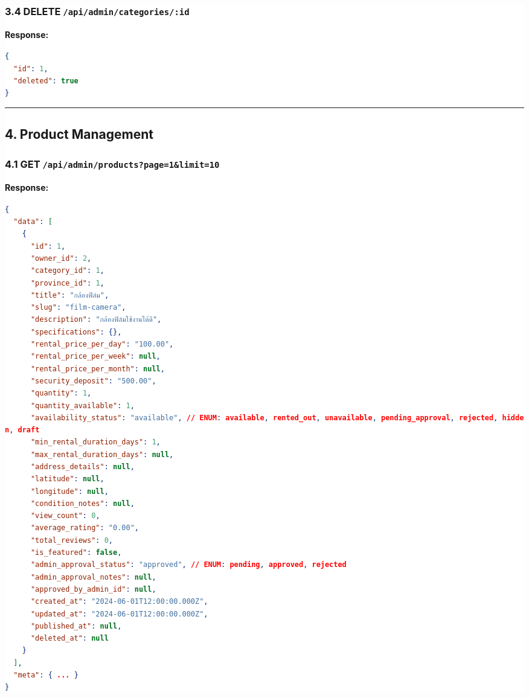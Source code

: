 ### 3.4 DELETE `/api/admin/categories/:id`
**Response:**
```json
{
  "id": 1,
  "deleted": true
}
```

---

## 4. Product Management
### 4.1 GET `/api/admin/products?page=1&limit=10`
**Response:**
```json
{
  "data": [
    {
      "id": 1,
      "owner_id": 2,
      "category_id": 1,
      "province_id": 1,
      "title": "กล้องฟิล์ม",
      "slug": "film-camera",
      "description": "กล้องฟิล์มใช้งานได้ดี",
      "specifications": {},
      "rental_price_per_day": "100.00",
      "rental_price_per_week": null,
      "rental_price_per_month": null,
      "security_deposit": "500.00",
      "quantity": 1,
      "quantity_available": 1,
      "availability_status": "available", // ENUM: available, rented_out, unavailable, pending_approval, rejected, hidden, draft
      "min_rental_duration_days": 1,
      "max_rental_duration_days": null,
      "address_details": null,
      "latitude": null,
      "longitude": null,
      "condition_notes": null,
      "view_count": 0,
      "average_rating": "0.00",
      "total_reviews": 0,
      "is_featured": false,
      "admin_approval_status": "approved", // ENUM: pending, approved, rejected
      "admin_approval_notes": null,
      "approved_by_admin_id": null,
      "created_at": "2024-06-01T12:00:00.000Z",
      "updated_at": "2024-06-01T12:00:00.000Z",
      "published_at": null,
      "deleted_at": null
    }
  ],
  "meta": { ... }
}
```
